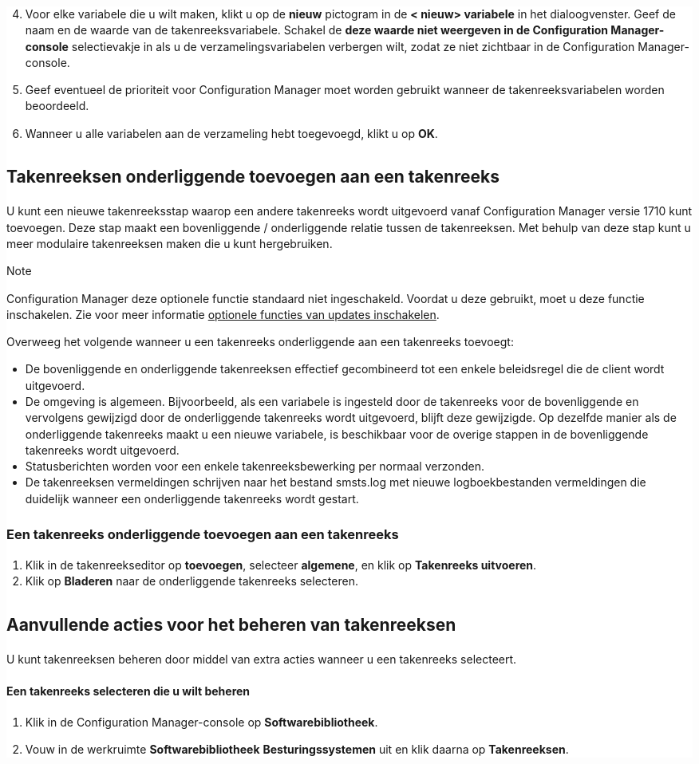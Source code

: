 4.  Voor elke variabele die u wilt maken, klikt u op de **nieuw** pictogram in de **< nieuw\> variabele** in het dialoogvenster. Geef de naam en de waarde van de takenreeksvariabele. Schakel de **deze waarde niet weergeven in de Configuration Manager-console** selectievakje in als u de verzamelingsvariabelen verbergen wilt, zodat ze niet zichtbaar in de Configuration Manager-console.  

5.  Geef eventueel de prioriteit voor Configuration Manager moet worden gebruikt wanneer de takenreeksvariabelen worden beoordeeld.  

6.  Wanneer u alle variabelen aan de verzameling hebt toegevoegd, klikt u op **OK**.  

## <a name="add-child-task-sequences-to-a-task-sequence"></a>Takenreeksen onderliggende toevoegen aan een takenreeks

U kunt een nieuwe takenreeksstap waarop een andere takenreeks wordt uitgevoerd vanaf Configuration Manager versie 1710 kunt toevoegen. Deze stap maakt een bovenliggende / onderliggende relatie tussen de takenreeksen. Met behulp van deze stap kunt u meer modulaire takenreeksen maken die u kunt hergebruiken.  

> [!Note]  
> Configuration Manager deze optionele functie standaard niet ingeschakeld. Voordat u deze gebruikt, moet u deze functie inschakelen. Zie voor meer informatie [optionele functies van updates inschakelen](/sccm/core/servers/manage/install-in-console-updates#bkmk_options).  


Overweeg het volgende wanneer u een takenreeks onderliggende aan een takenreeks toevoegt:

 - De bovenliggende en onderliggende takenreeksen effectief gecombineerd tot een enkele beleidsregel die de client wordt uitgevoerd.
 - De omgeving is algemeen. Bijvoorbeeld, als een variabele is ingesteld door de takenreeks voor de bovenliggende en vervolgens gewijzigd door de onderliggende takenreeks wordt uitgevoerd, blijft deze gewijzigde. Op dezelfde manier als de onderliggende takenreeks maakt u een nieuwe variabele, is beschikbaar voor de overige stappen in de bovenliggende takenreeks wordt uitgevoerd.
 - Statusberichten worden voor een enkele takenreeksbewerking per normaal verzonden.
 - De takenreeksen vermeldingen schrijven naar het bestand smsts.log met nieuwe logboekbestanden vermeldingen die duidelijk wanneer een onderliggende takenreeks wordt gestart.

### <a name="to-add-a-child-task-sequence-to-a-task-sequence"></a>Een takenreeks onderliggende toevoegen aan een takenreeks

1. Klik in de takenreekseditor op **toevoegen**, selecteer **algemene**, en klik op **Takenreeks uitvoeren**.
2. Klik op **Bladeren** naar de onderliggende takenreeks selecteren.  

##  <a name="BKMK_AdditionalActionsTS"></a> Aanvullende acties voor het beheren van takenreeksen  
 U kunt takenreeksen beheren door middel van extra acties wanneer u een takenreeks selecteert.  

#### <a name="to-select-a-task-sequence-to-manage"></a>Een takenreeks selecteren die u wilt beheren  

1.  Klik in de Configuration Manager-console op **Softwarebibliotheek**.  

2.  Vouw in de werkruimte **Softwarebibliotheek** **Besturingssystemen** uit en klik daarna op **Takenreeksen**.  
